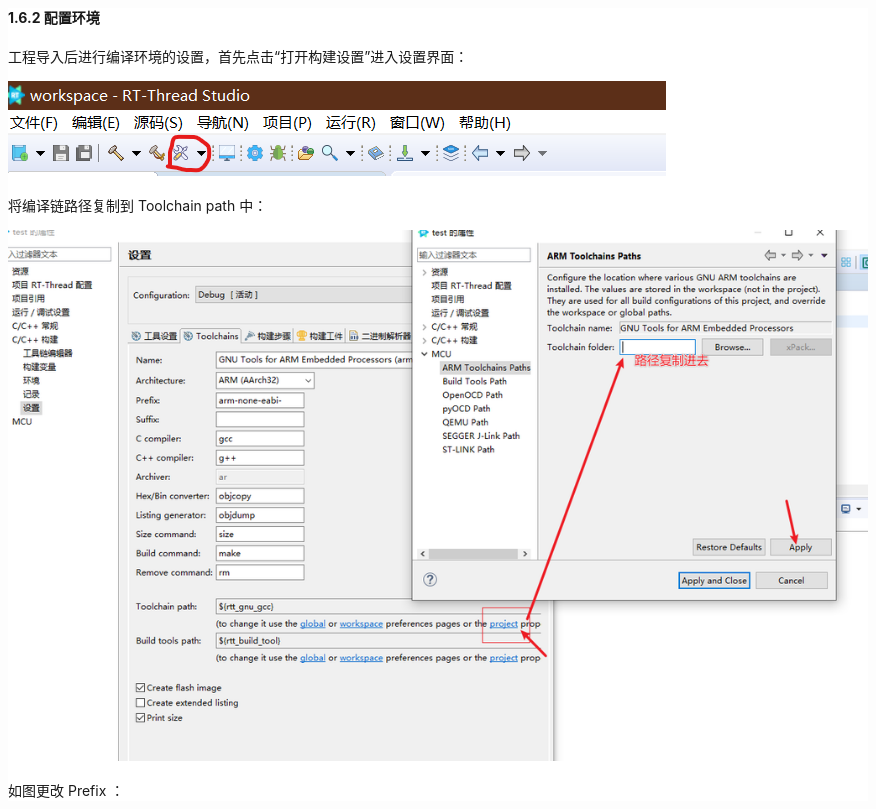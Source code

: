 #### 1.6.2 配置环境

工程导入后进行编译环境的设置，首先点击“打开构建设置”进入设置界面：

![set](./figures/set.png)

将编译链路径复制到 Toolchain path 中：

![toolchain](./figures/toolchain.png)

如图更改 Prefix ：
